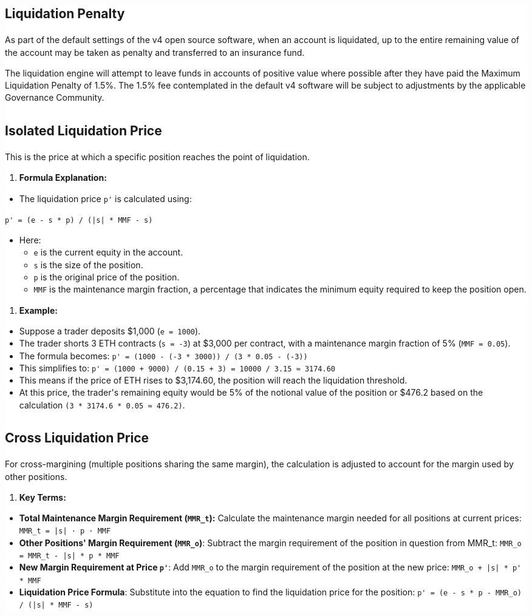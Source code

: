 Liquidation Penalty
-------------------

As part of the default settings of the v4 open source software, when an account is liquidated, up to the entire remaining value of the account may be taken as penalty and transferred to an insurance fund.

The liquidation engine will attempt to leave funds in accounts of positive value where possible after they have paid the Maximum Liquidation Penalty of 1.5%. The 1.5% fee contemplated in the default v4 software will be subject to adjustments by the applicable Governance Community.

Isolated Liquidation Price
--------------------------

This is the price at which a specific position reaches the point of liquidation.

1.   **Formula Explanation:**

*   The liquidation price `p'` is calculated using:

`p' = (e - s * p) / (|s| * MMF - s)`

*   Here:
    *   `e` is the current equity in the account.
    *   `s` is the size of the position.
    *   `p` is the original price of the position.
    *   `MMF` is the maintenance margin fraction, a percentage that indicates the minimum equity required to keep the position open.

1.   **Example:**

*   Suppose a trader deposits $1,000 (`e = 1000`).
*   The trader shorts 3 ETH contracts (`s = -3`) at $3,000 per contract, with a maintenance margin fraction of 5% (`MMF = 0.05`).
*   The formula becomes: `p' = (1000 - (-3 * 3000)) / (3 * 0.05 - (-3))`
*   This simplifies to: `p' = (1000 + 9000) / (0.15 + 3) = 10000 / 3.15 ≈ 3174.60`
*   This means if the price of ETH rises to $3,174.60, the position will reach the liquidation threshold.
*   At this price, the trader's remaining equity would be 5% of the notional value of the position or $476.2 based on the calculation `(3 * 3174.6 * 0.05 ≈ 476.2)`.

Cross Liquidation Price
-----------------------

For cross-margining (multiple positions sharing the same margin), the calculation is adjusted to account for the margin used by other positions.

1.   **Key Terms:**

*   **Total Maintenance Margin Requirement (`MMR_t`):** Calculate the maintenance margin needed for all positions at current prices: `MMR_t = |s| · p · MMF`
*   **Other Positions' Margin Requirement (`MMR_o`)**: Subtract the margin requirement of the position in question from MMR_t: `MMR_o = MMR_t - |s| * p * MMF`
*   **New Margin Requirement at Price `p'`**: Add `MMR_o` to the margin requirement of the position at the new price: `MMR_o + |s| * p' * MMF`
*   **Liquidation Price Formula**: Substitute into the equation to find the liquidation price for the position: `p' = (e - s * p - MMR_o) / (|s| * MMF - s)`
